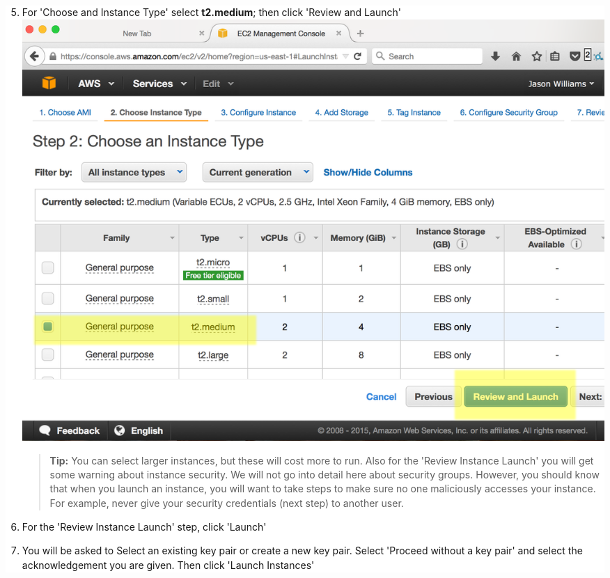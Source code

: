 5. For 'Choose and Instance Type' select **t2.medium**; then click 'Review and Launch'
    ![](../fig/logging-onto-cloud_3.png)   

    > **Tip:** You can select larger instances, but these will cost more to run. Also for the 'Review Instance Launch' you will get some warning about instance security. We will not go into detail here about security groups. However, you should know that when you launch an instance, you will want to take steps to make sure no one maliciously accesses your instance. For example, never give your security credentials (next step) to another user.
6. For the 'Review Instance Launch' step, click 'Launch'
7. You will be asked to Select an existing key pair or create a new key pair. Select 'Proceed without a key pair' and select the acknowledgement you are given. Then click 'Launch Instances'